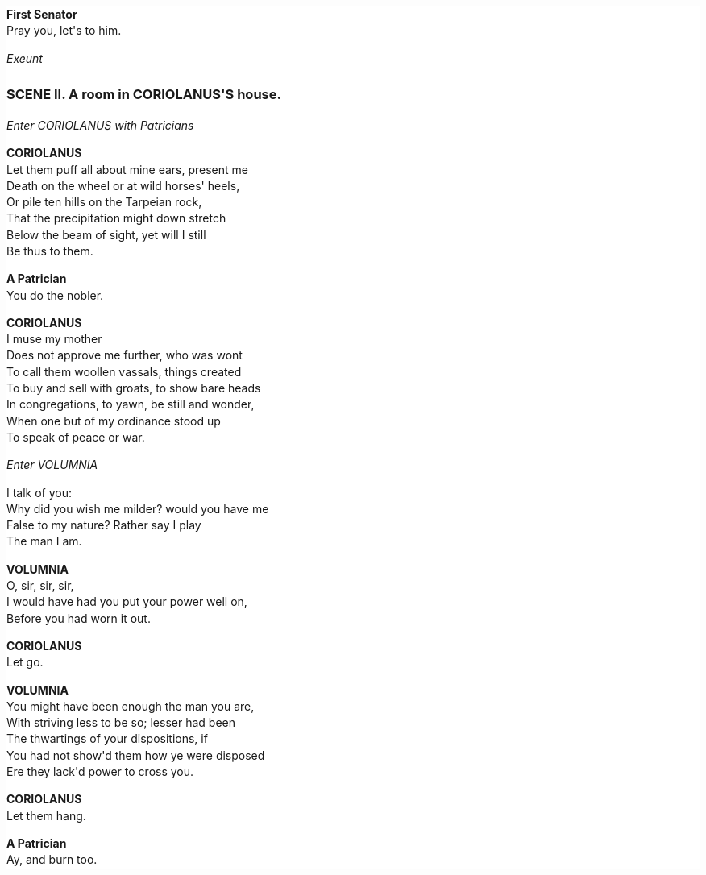 **First Senator**  
Pray you, let's to him.  

_Exeunt_

### SCENE II. A room in CORIOLANUS'S house.

_Enter CORIOLANUS with Patricians_

**CORIOLANUS**  
Let them puff all about mine ears, present me  
Death on the wheel or at wild horses' heels,  
Or pile ten hills on the Tarpeian rock,  
That the precipitation might down stretch  
Below the beam of sight, yet will I still  
Be thus to them.  

**A Patrician**  
You do the nobler.  

**CORIOLANUS**  
I muse my mother  
Does not approve me further, who was wont  
To call them woollen vassals, things created  
To buy and sell with groats, to show bare heads  
In congregations, to yawn, be still and wonder,  
When one but of my ordinance stood up  
To speak of peace or war.  

_Enter VOLUMNIA_

I talk of you:  
Why did you wish me milder? would you have me  
False to my nature? Rather say I play  
The man I am.  

**VOLUMNIA**  
O, sir, sir, sir,  
I would have had you put your power well on,  
Before you had worn it out.  

**CORIOLANUS**  
Let go.  

**VOLUMNIA**  
You might have been enough the man you are,  
With striving less to be so; lesser had been  
The thwartings of your dispositions, if  
You had not show'd them how ye were disposed  
Ere they lack'd power to cross you.  

**CORIOLANUS**  
Let them hang.  

**A Patrician**  
Ay, and burn too.  
